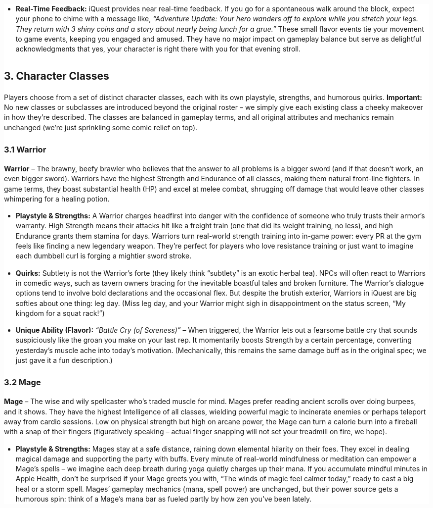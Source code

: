 * **Real-Time Feedback:** iQuest provides near real-time feedback. If you go for a spontaneous walk around the block, expect your phone to chime with a message like, *“Adventure Update: Your hero wanders off to explore while you stretch your legs. They return with 3 shiny coins and a story about nearly being lunch for a grue.”* These small flavor events tie your movement to game events, keeping you engaged and amused. They have no major impact on gameplay balance but serve as delightful acknowledgments that yes, your character is right there with you for that evening stroll.

## 3. Character Classes

Players choose from a set of distinct character classes, each with its own playstyle, strengths, and humorous quirks. **Important:** No new classes or subclasses are introduced beyond the original roster – we simply give each existing class a cheeky makeover in how they’re described. The classes are balanced in gameplay terms, and all original attributes and mechanics remain unchanged (we’re just sprinkling some comic relief on top).

### 3.1 Warrior

**Warrior** – The brawny, beefy brawler who believes that the answer to all problems is a bigger sword (and if that doesn’t work, an even bigger sword). Warriors have the highest Strength and Endurance of all classes, making them natural front-line fighters. In game terms, they boast substantial health (HP) and excel at melee combat, shrugging off damage that would leave other classes whimpering for a healing potion.

* **Playstyle & Strengths:** A Warrior charges headfirst into danger with the confidence of someone who truly trusts their armor’s warranty. High Strength means their attacks hit like a freight train (one that did its weight training, no less), and high Endurance grants them stamina for days. Warriors turn real-world strength training into in-game power: every PR at the gym feels like finding a new legendary weapon. They’re perfect for players who love resistance training or just want to imagine each dumbbell curl is forging a mightier sword stroke.

* **Quirks:** Subtlety is not the Warrior’s forte (they likely think “subtlety” is an exotic herbal tea). NPCs will often react to Warriors in comedic ways, such as tavern owners bracing for the inevitable boastful tales and broken furniture. The Warrior’s dialogue options tend to involve bold declarations and the occasional flex. But despite the brutish exterior, Warriors in iQuest are big softies about one thing: leg day. (Miss leg day, and your Warrior might sigh in disappointment on the status screen, “My kingdom for a squat rack!”)

* **Unique Ability (Flavor):** *“Battle Cry (of Soreness)”* – When triggered, the Warrior lets out a fearsome battle cry that sounds suspiciously like the groan you make on your last rep. It momentarily boosts Strength by a certain percentage, converting yesterday’s muscle ache into today’s motivation. (Mechanically, this remains the same damage buff as in the original spec; we just gave it a fun description.)

### 3.2 Mage

**Mage** – The wise and wily spellcaster who’s traded muscle for mind. Mages prefer reading ancient scrolls over doing burpees, and it shows. They have the highest Intelligence of all classes, wielding powerful magic to incinerate enemies or perhaps teleport away from cardio sessions. Low on physical strength but high on arcane power, the Mage can turn a calorie burn into a fireball with a snap of their fingers (figuratively speaking – actual finger snapping will not set your treadmill on fire, we hope).

* **Playstyle & Strengths:** Mages stay at a safe distance, raining down elemental hilarity on their foes. They excel in dealing magical damage and supporting the party with buffs. Every minute of real-world mindfulness or meditation can empower a Mage’s spells – we imagine each deep breath during yoga quietly charges up their mana. If you accumulate mindful minutes in Apple Health, don’t be surprised if your Mage greets you with, “The winds of magic feel calmer today,” ready to cast a big heal or a storm spell. Mages’ gameplay mechanics (mana, spell power) are unchanged, but their power source gets a humorous spin: think of a Mage’s mana bar as fueled partly by how zen you’ve been lately.
